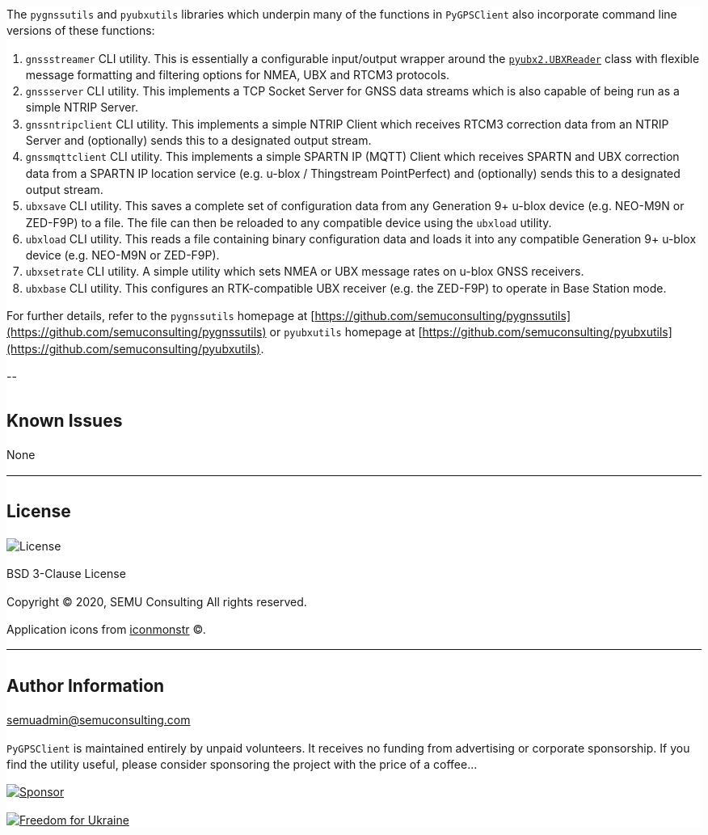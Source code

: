 The `pygnssutils` and `pyubxutils` libraries which underpin many of the functions in `PyGPSClient` also incorporate command line versions of these functions:

1. `gnssstreamer` CLI utility. This is essentially a configurable input/output wrapper around the [`pyubx2.UBXReader`](https://github.com/semuconsulting/pyubx2#reading) class with flexible message formatting and filtering options for NMEA, UBX and RTCM3 protocols.
1. `gnssserver` CLI utility. This implements a TCP Socket Server for GNSS data streams which is also capable of being run as a simple NTRIP Server.
1. `gnssntripclient` CLI utility. This implements a simple NTRIP Client which receives RTCM3 correction data from an NTRIP Server and (optionally) sends this to a
designated output stream.
1. `gnssmqttclient` CLI utility. This implements a simple SPARTN IP (MQTT) Client which receives SPARTN and UBX correction data from a SPARTN IP location service (e.g. u-blox / Thingstream PointPerfect) and (optionally) sends this to a designated output stream.
1. <a name="ubxsave">`ubxsave` CLI utility</a>. This saves a complete set of configuration data from any Generation 9+ u-blox device (e.g. NEO-M9N or ZED-F9P) to a file. The file can then be reloaded to any compatible device using the `ubxload` utility.
1. `ubxload` CLI utility. This reads a file containing binary configuration data and loads it into any compatible Generation 9+ u-blox device (e.g. NEO-M9N or ZED-F9P).
1. `ubxsetrate` CLI utility. A simple utility which sets NMEA or UBX message rates on u-blox GNSS receivers.
1. `ubxbase` CLI utility. This configures an RTK-compatible UBX receiver (e.g. the ZED-F9P) to operate in Base Station mode.

For further details, refer to the `pygnssutils` homepage at [https://github.com/semuconsulting/pygnssutils](https://github.com/semuconsulting/pygnssutils) or `pyubxutils` homepage at [https://github.com/semuconsulting/pyubxutils](https://github.com/semuconsulting/pyubxutils).

--
## <a name="knownissues">Known Issues</a>

None

---
## <a name="license">License</a>

![License](https://img.shields.io/github/license/semuconsulting/PyGPSClient.svg)

BSD 3-Clause License

Copyright &copy; 2020, SEMU Consulting
All rights reserved.

Application icons from [iconmonstr](https://iconmonstr.com/license/) &copy;.

---
## <a name="author">Author Information</a>

semuadmin@semuconsulting.com

`PyGPSClient` is maintained entirely by unpaid volunteers. It receives no funding from advertising or corporate sponsorship. If you find the utility useful, please consider sponsoring the project with the price of a coffee...

[![Sponsor](https://github.com/semuconsulting/pyubx2/blob/master/images/sponsor.png?raw=true)](https://buymeacoffee.com/semuconsulting)

[![Freedom for Ukraine](https://github.com/semuadmin/sandpit/blob/main/src/sandpit/resources/ukraine200.jpg?raw=true)](https://u24.gov.ua/)
